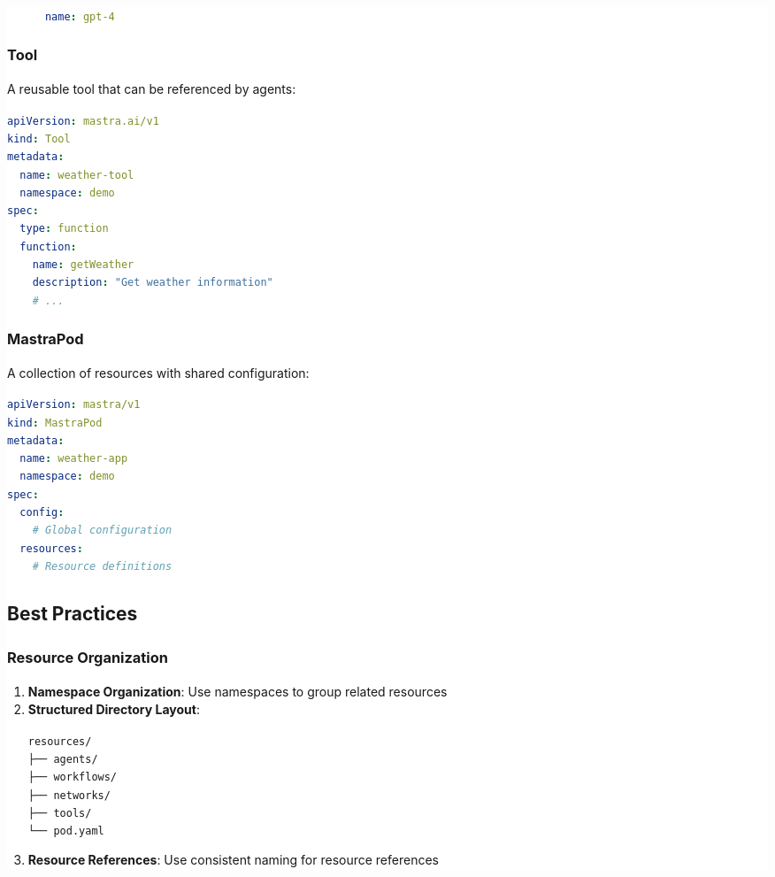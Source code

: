 ```yaml
      name: gpt-4
```

### Tool

A reusable tool that can be referenced by agents:

```yaml
apiVersion: mastra.ai/v1
kind: Tool
metadata:
  name: weather-tool
  namespace: demo
spec:
  type: function
  function:
    name: getWeather
    description: "Get weather information"
    # ...
```

### MastraPod

A collection of resources with shared configuration:

```yaml
apiVersion: mastra/v1
kind: MastraPod
metadata:
  name: weather-app
  namespace: demo
spec:
  config:
    # Global configuration
  resources:
    # Resource definitions
```

## Best Practices

### Resource Organization

1. **Namespace Organization**: Use namespaces to group related resources
2. **Structured Directory Layout**:
   ```
   resources/
   ├── agents/
   ├── workflows/
   ├── networks/
   ├── tools/
   └── pod.yaml
   ```
3. **Resource References**: Use consistent naming for resource references

